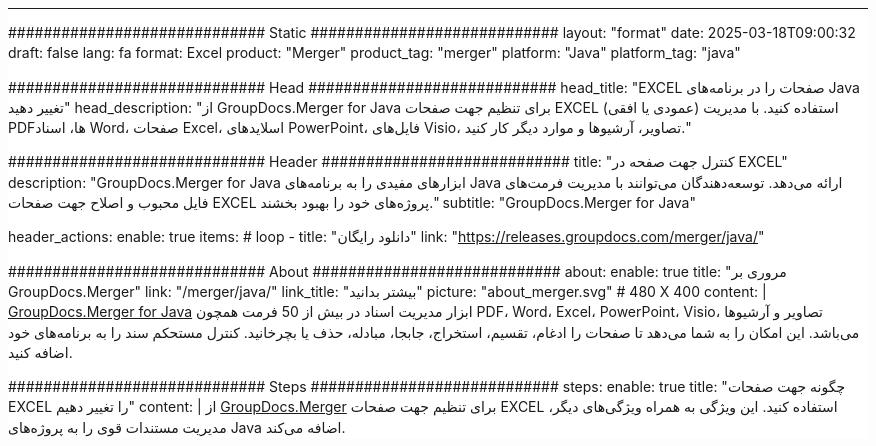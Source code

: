 
---
############################# Static ############################
layout: "format"
date:  2025-03-18T09:00:32
draft: false
lang: fa
format: Excel
product: "Merger"
product_tag: "merger"
platform: "Java"
platform_tag: "java"

############################# Head ############################
head_title: "EXCEL صفحات را در برنامه‌های Java تغییر دهید"
head_description: "از GroupDocs.Merger for Java برای تنظیم جهت صفحات EXCEL (عمودی یا افقی) استفاده کنید. با مدیریت PDFها، اسناد Word، صفحات Excel، اسلایدهای PowerPoint، فایل‌های Visio، تصاویر، آرشیوها و موارد دیگر کار کنید."

############################# Header ############################
title: "کنترل جهت صفحه در EXCEL" 
description: "GroupDocs.Merger for Java ابزارهای مفیدی را به برنامه‌های Java ارائه می‌دهد. توسعه‌دهندگان می‌توانند با مدیریت فرمت‌های فایل محبوب و اصلاح جهت صفحات EXCEL پروژه‌های خود را بهبود بخشند."
subtitle: "GroupDocs.Merger for Java" 

header_actions:
  enable: true
  items:
    #  loop
    - title: "دانلود رایگان"
      link: "https://releases.groupdocs.com/merger/java/"
      
############################# About ############################
about:
    enable: true
    title: "مروری بر GroupDocs.Merger"
    link: "/merger/java/"
    link_title: "بیشتر بدانید"
    picture: "about_merger.svg" # 480 X 400
    content: |
       [GroupDocs.Merger for Java](/merger/java/) ابزار مدیریت اسناد در بیش از 50 فرمت همچون PDF، Word، Excel، PowerPoint، Visio، تصاویر و آرشیوها می‌باشد. این امکان را به شما می‌دهد تا صفحات را ادغام، تقسیم، استخراج، جابجا، مبادله، حذف یا بچرخانید. کنترل مستحکم سند را به برنامه‌های خود اضافه کنید.

############################# Steps ############################
steps:
    enable: true
    title: "چگونه جهت صفحات EXCEL را تغییر دهیم"
    content: |
      از [GroupDocs.Merger](/merger/java/) برای تنظیم جهت صفحات EXCEL استفاده کنید. این ویژگی به همراه ویژگی‌های دیگر، مدیریت مستندات قوی را به پروژه‌های Java اضافه می‌کند.
      